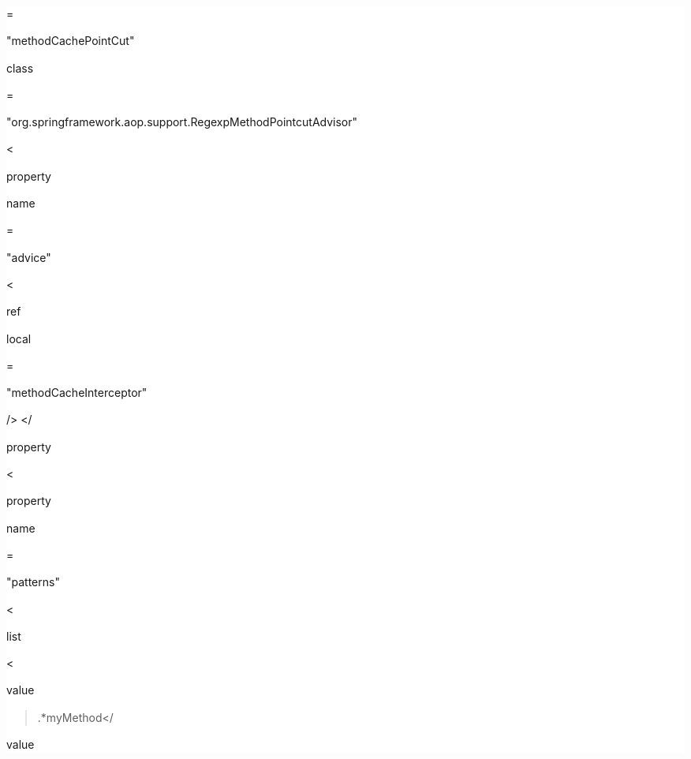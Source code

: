 =

"methodCachePointCut"

class

=

"org.springframework.aop.support.RegexpMethodPointcutAdvisor"

>
<

property

name

=

"advice"

>

<

ref

local

=

"methodCacheInterceptor"

/>
</

property

>

<

property

name

=

"patterns"

>
<

list

>

<

value

>.*myMethod</

value
